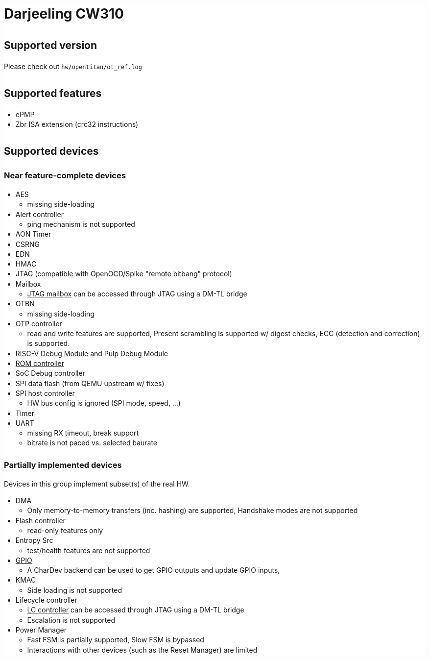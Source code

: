 # Darjeeling CW310

## Supported version

Please check out `hw/opentitan/ot_ref.log`

## Supported features

* ePMP
* Zbr ISA extension (crc32 instructions)

## Supported devices

### Near feature-complete devices

* AES
  * missing side-loading
* Alert controller
  * ping mechanism is not supported
* AON Timer
* CSRNG
* EDN
* HMAC
* JTAG (compatible with OpenOCD/Spike "remote bitbang" protocol)
* Mailbox
   * [JTAG mailbox](jtagmbx.md) can be accessed through JTAG using a DM-TL bridge
* OTBN
  * missing side-loading
* OTP controller
  * read and write features are supported, Present scrambling is supported w/ digest checks,
    ECC (detection and correction) is supported.
* [RISC-V Debug Module](jtag-dm.md) and Pulp Debug Module
* [ROM controller](rom_ctrl.md)
* SoC Debug controller
* SPI data flash (from QEMU upstream w/ fixes)
* SPI host controller
  * HW bus config is ignored (SPI mode, speed, ...)
* Timer
* UART
  * missing RX timeout, break support
  * bitrate is not paced vs. selected baurate

### Partially implemented devices

Devices in this group implement subset(s) of the real HW.

* DMA
  * Only memory-to-memory transfers (inc. hashing) are supported, Handshake modes are not supported
* Flash controller
  * read-only features only
* Entropy Src
   * test/health features are not supported
* [GPIO](gpio.md)
   * A CharDev backend can be used to get GPIO outputs and update GPIO inputs,
* KMAC
  * Side loading is not supported
* Lifecycle controller
  * [LC controller](lc_ctrl_dmi.md) can be accessed through JTAG using a DM-TL bridge
  * Escalation is not supported
* Power Manager
  * Fast FSM is partially supported, Slow FSM is bypassed
  * Interactions with other devices (such as the Reset Manager) are limited